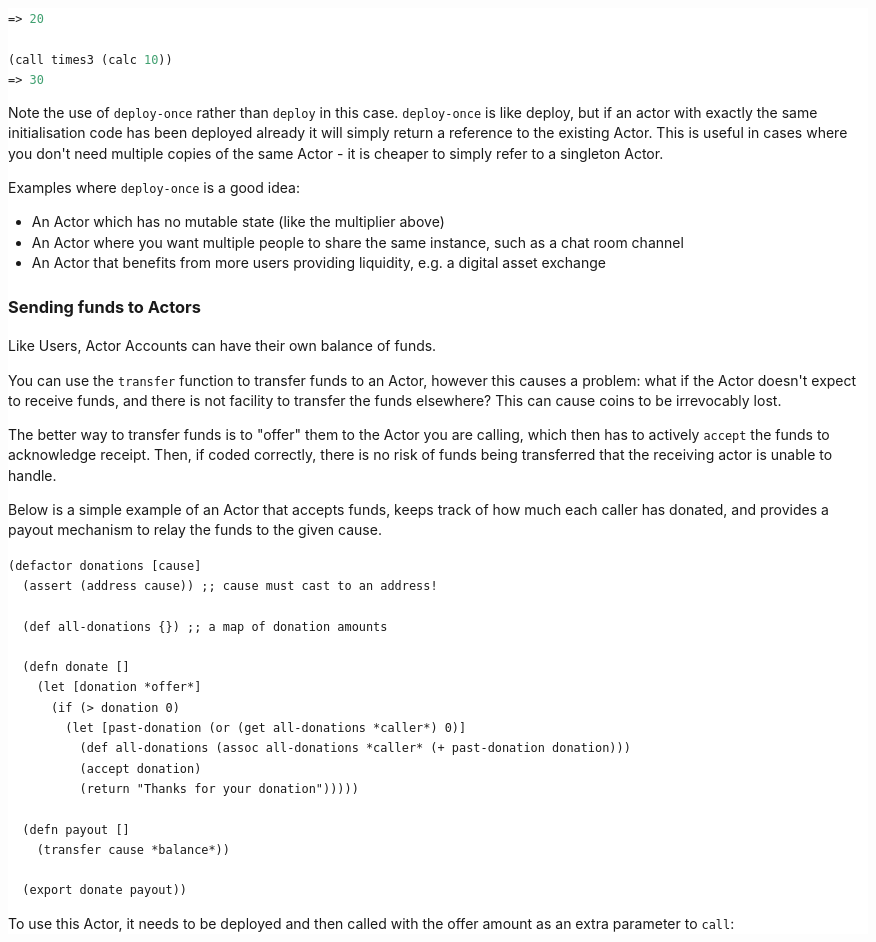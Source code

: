 ```clojure
=> 20

(call times3 (calc 10))
=> 30
```

Note the use of `deploy-once` rather than `deploy` in this case. `deploy-once` is like deploy, but if an actor with exactly the same initialisation code has been deployed already it will simply return a reference to the existing Actor. This is useful in cases where you don't need multiple copies of the same Actor - it is cheaper to simply refer to a singleton Actor.

Examples where `deploy-once` is a good idea:

- An Actor which has no mutable state (like the multiplier above)
- An Actor where you want multiple people to share the same instance, such as a chat room channel
- An Actor that benefits from more users providing liquidity, e.g. a digital asset exchange

### Sending funds to Actors

Like Users, Actor Accounts can have their own balance of funds. 

You can use the `transfer` function to transfer funds to an Actor, however this causes a problem: what if the Actor doesn't expect to receive funds, and there is not facility to transfer the funds elsewhere? This can cause coins to be irrevocably lost.

The better way to transfer funds is to "offer" them to the Actor you are calling, which then has to actively `accept` the funds to acknowledge receipt. Then, if coded correctly, there is no risk of funds being transferred that the receiving actor is unable to handle.

Below is a simple example of an Actor that accepts funds, keeps track of how much each caller has donated, and provides a payout mechanism to relay the funds to the given cause.

```
(defactor donations [cause]
  (assert (address cause)) ;; cause must cast to an address!

  (def all-donations {}) ;; a map of donation amounts

  (defn donate []
    (let [donation *offer*]
      (if (> donation 0)
        (let [past-donation (or (get all-donations *caller*) 0)]
          (def all-donations (assoc all-donations *caller* (+ past-donation donation)))
          (accept donation)
          (return "Thanks for your donation")))))
    
  (defn payout []
    (transfer cause *balance*))
    
  (export donate payout))
```

To use this Actor, it needs to be deployed and then called with the offer amount as an extra parameter to `call`:
